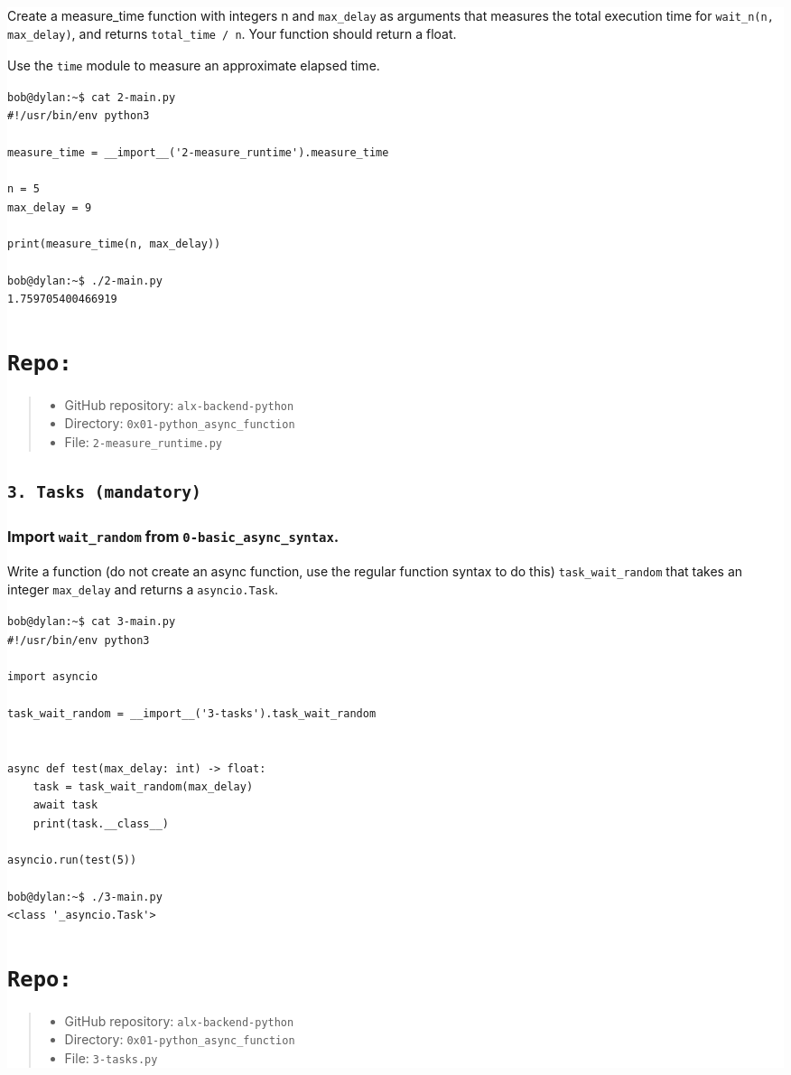 Create a measure_time function with integers n and ```max_delay``` as arguments that measures the total execution time for ```wait_n(n, max_delay)```, and returns ```total_time / n```. Your function should return a float.

Use the ```time``` module to measure an approximate elapsed time.
```shell
bob@dylan:~$ cat 2-main.py
#!/usr/bin/env python3

measure_time = __import__('2-measure_runtime').measure_time

n = 5
max_delay = 9

print(measure_time(n, max_delay))

bob@dylan:~$ ./2-main.py
1.759705400466919
```
# ```Repo:```
>- GitHub repository: ```alx-backend-python```
>- Directory: ```0x01-python_async_function```
>- File: ```2-measure_runtime.py```
   
## ```3. Tasks (mandatory)```
### Import ```wait_random``` from ```0-basic_async_syntax```.

Write a function (do not create an async function, use the regular function syntax to do this) ```task_wait_random``` that takes an integer ```max_delay``` and returns a ```asyncio.Task```.
```shell
bob@dylan:~$ cat 3-main.py
#!/usr/bin/env python3

import asyncio

task_wait_random = __import__('3-tasks').task_wait_random


async def test(max_delay: int) -> float:
    task = task_wait_random(max_delay)
    await task
    print(task.__class__)

asyncio.run(test(5))

bob@dylan:~$ ./3-main.py
<class '_asyncio.Task'>
```
# ```Repo:```
>- GitHub repository: ```alx-backend-python```
>- Directory: ```0x01-python_async_function```
>- File: ```3-tasks.py```
   